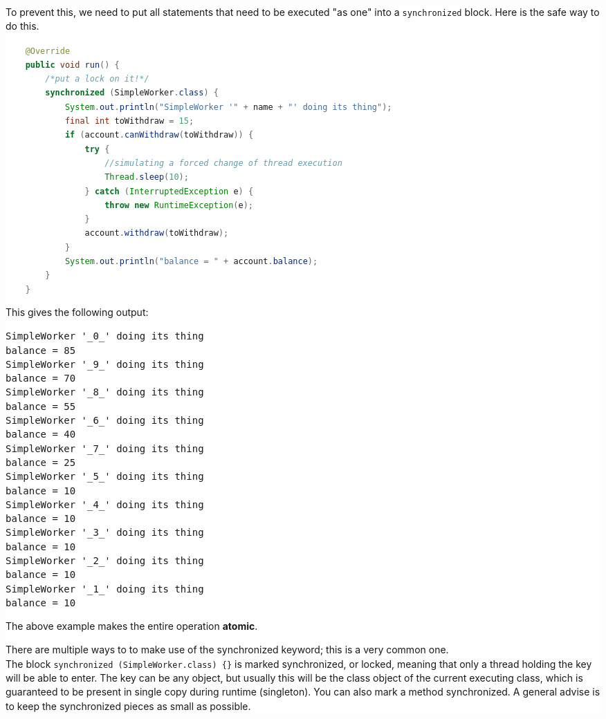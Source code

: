 To prevent this, we need to put all statements that need to be executed "as one" into a `synchronized` block. 
Here is the safe way to do this.

```java
    @Override
    public void run() {
        /*put a lock on it!*/
        synchronized (SimpleWorker.class) {
            System.out.println("SimpleWorker '" + name + "' doing its thing");
            final int toWithdraw = 15;
            if (account.canWithdraw(toWithdraw)) {
                try {
                    //simulating a forced change of thread execution
                    Thread.sleep(10);
                } catch (InterruptedException e) {
                    throw new RuntimeException(e);
                }
                account.withdraw(toWithdraw);
            }
            System.out.println("balance = " + account.balance);
        }
    }
```

This gives the following output:

<pre class="console_out">
SimpleWorker '_0_' doing its thing
balance = 85
SimpleWorker '_9_' doing its thing
balance = 70
SimpleWorker '_8_' doing its thing
balance = 55
SimpleWorker '_6_' doing its thing
balance = 40
SimpleWorker '_7_' doing its thing
balance = 25
SimpleWorker '_5_' doing its thing
balance = 10
SimpleWorker '_4_' doing its thing
balance = 10
SimpleWorker '_3_' doing its thing
balance = 10
SimpleWorker '_2_' doing its thing
balance = 10
SimpleWorker '_1_' doing its thing
balance = 10
</pre>

The above example makes the entire operation **atomic**.


There are multiple ways to to make use of the synchronized keyword; this is a very common one.  
The block `synchronized (SimpleWorker.class) {}` is marked synchronized, or locked, meaning that only a 
thread holding the key will be able to enter. The key can be any object, but usually this will be the 
class object of the current executing class, which is guaranteed to be present in single copy 
during runtime (singleton). You can also mark a method synchronized. A general advise is to keep 
the synchronized pieces as small as possible.
